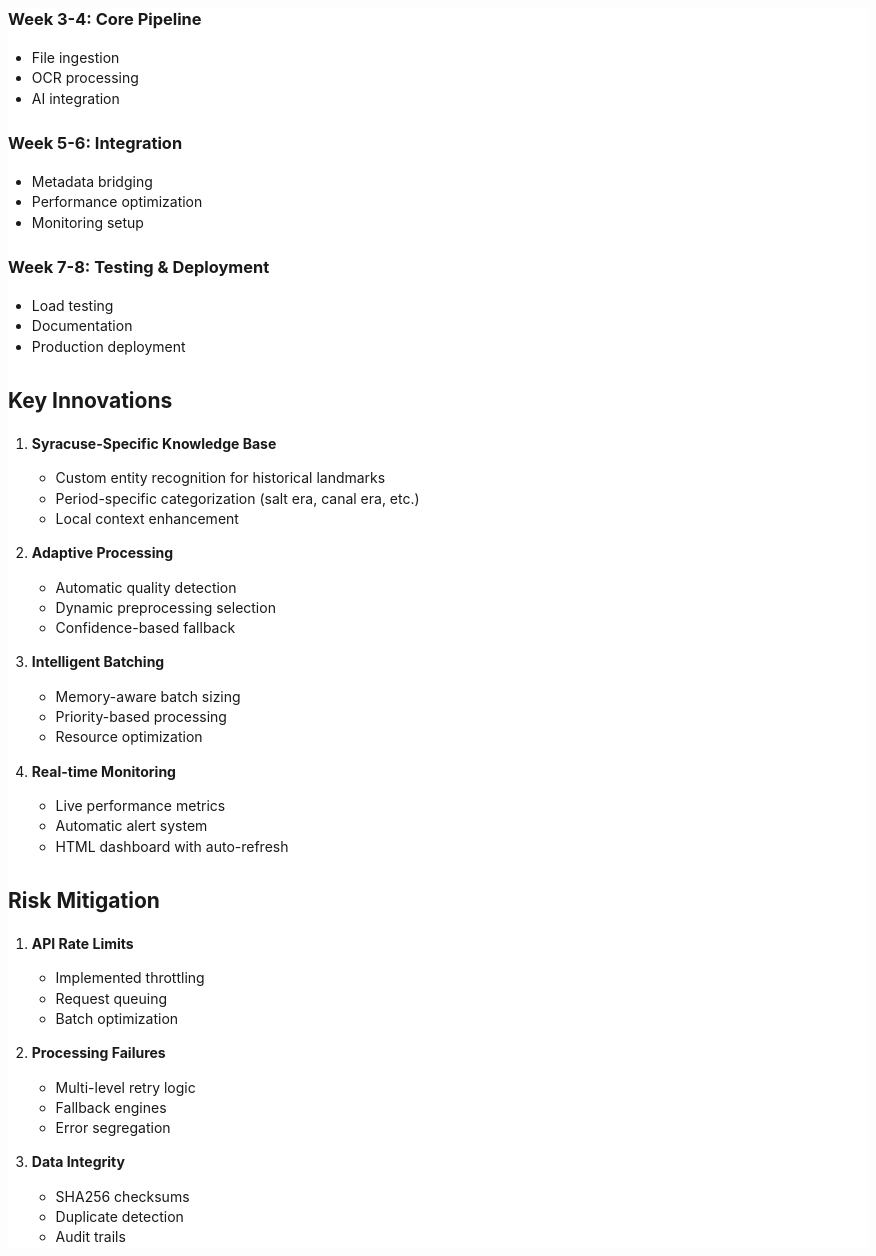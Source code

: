 ### Week 3-4: Core Pipeline
- File ingestion
- OCR processing
- AI integration

### Week 5-6: Integration
- Metadata bridging
- Performance optimization
- Monitoring setup

### Week 7-8: Testing & Deployment
- Load testing
- Documentation
- Production deployment

## Key Innovations

1. **Syracuse-Specific Knowledge Base**
   - Custom entity recognition for historical landmarks
   - Period-specific categorization (salt era, canal era, etc.)
   - Local context enhancement

2. **Adaptive Processing**
   - Automatic quality detection
   - Dynamic preprocessing selection
   - Confidence-based fallback

3. **Intelligent Batching**
   - Memory-aware batch sizing
   - Priority-based processing
   - Resource optimization

4. **Real-time Monitoring**
   - Live performance metrics
   - Automatic alert system
   - HTML dashboard with auto-refresh

## Risk Mitigation

1. **API Rate Limits**
   - Implemented throttling
   - Request queuing
   - Batch optimization

2. **Processing Failures**
   - Multi-level retry logic
   - Fallback engines
   - Error segregation

3. **Data Integrity**
   - SHA256 checksums
   - Duplicate detection
   - Audit trails
